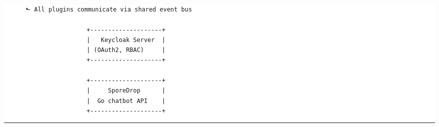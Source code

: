           ⬑ All plugins communicate via shared event bus

                           +--------------------+
                           |   Keycloak Server  |
                           | (OAuth2, RBAC)     |
                           +--------------------+

                           +--------------------+
                           |     SporeDrop      |
                           |  Go chatbot API    |
                           +--------------------+
---